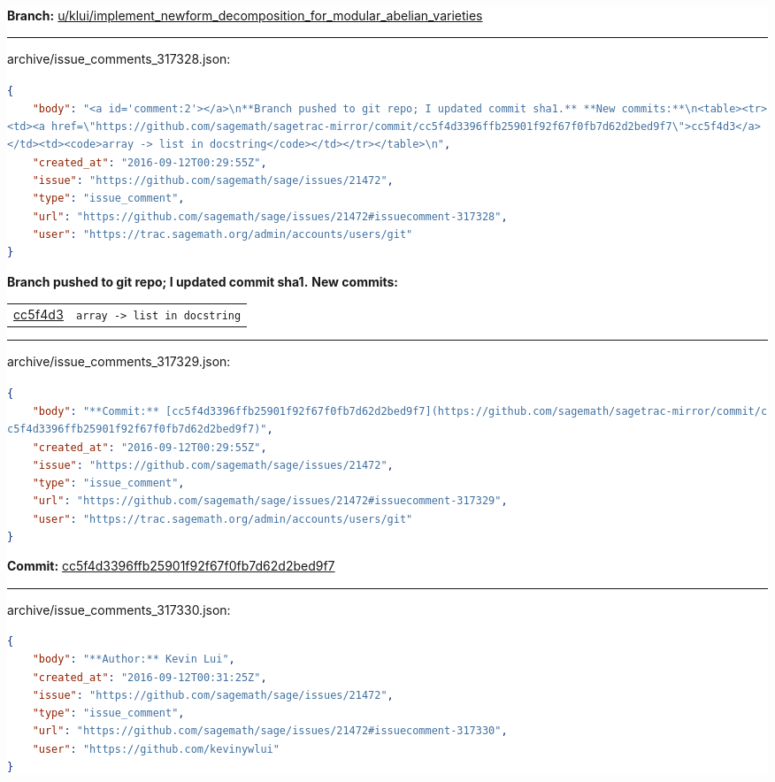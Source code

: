 **Branch:** [u/klui/implement_newform_decomposition_for_modular_abelian_varieties](https://github.com/sagemath/sagetrac-mirror/tree/u/klui/implement_newform_decomposition_for_modular_abelian_varieties)



---

archive/issue_comments_317328.json:
```json
{
    "body": "<a id='comment:2'></a>\n**Branch pushed to git repo; I updated commit sha1.** **New commits:**\n<table><tr><td><a href=\"https://github.com/sagemath/sagetrac-mirror/commit/cc5f4d3396ffb25901f92f67f0fb7d62d2bed9f7\">cc5f4d3</a></td><td><code>array -> list in docstring</code></td></tr></table>\n",
    "created_at": "2016-09-12T00:29:55Z",
    "issue": "https://github.com/sagemath/sage/issues/21472",
    "type": "issue_comment",
    "url": "https://github.com/sagemath/sage/issues/21472#issuecomment-317328",
    "user": "https://trac.sagemath.org/admin/accounts/users/git"
}
```

<a id='comment:2'></a>
**Branch pushed to git repo; I updated commit sha1.** **New commits:**
<table><tr><td><a href="https://github.com/sagemath/sagetrac-mirror/commit/cc5f4d3396ffb25901f92f67f0fb7d62d2bed9f7">cc5f4d3</a></td><td><code>array -> list in docstring</code></td></tr></table>




---

archive/issue_comments_317329.json:
```json
{
    "body": "**Commit:** [cc5f4d3396ffb25901f92f67f0fb7d62d2bed9f7](https://github.com/sagemath/sagetrac-mirror/commit/cc5f4d3396ffb25901f92f67f0fb7d62d2bed9f7)",
    "created_at": "2016-09-12T00:29:55Z",
    "issue": "https://github.com/sagemath/sage/issues/21472",
    "type": "issue_comment",
    "url": "https://github.com/sagemath/sage/issues/21472#issuecomment-317329",
    "user": "https://trac.sagemath.org/admin/accounts/users/git"
}
```

**Commit:** [cc5f4d3396ffb25901f92f67f0fb7d62d2bed9f7](https://github.com/sagemath/sagetrac-mirror/commit/cc5f4d3396ffb25901f92f67f0fb7d62d2bed9f7)



---

archive/issue_comments_317330.json:
```json
{
    "body": "**Author:** Kevin Lui",
    "created_at": "2016-09-12T00:31:25Z",
    "issue": "https://github.com/sagemath/sage/issues/21472",
    "type": "issue_comment",
    "url": "https://github.com/sagemath/sage/issues/21472#issuecomment-317330",
    "user": "https://github.com/kevinywlui"
}
```
